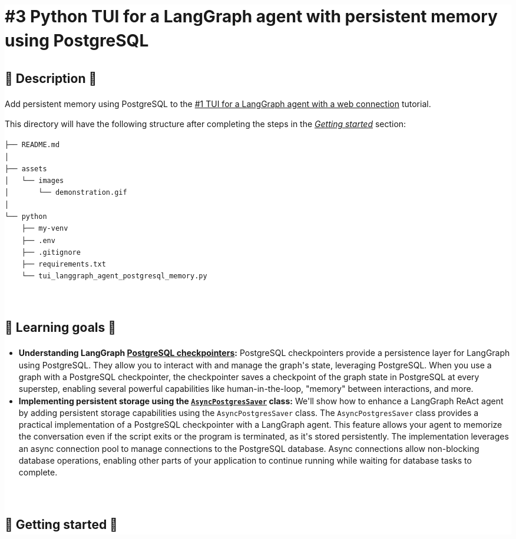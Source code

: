 # #3 Python TUI for a LangGraph agent with persistent memory using PostgreSQL

## 📖 Description 📖

Add persistent memory using PostgreSQL to the [#1 TUI for a LangGraph agent with a web connection](https://github.com/rokbenko/ai-playground/tree/main/langgraph-tutorials/1-TUI_LangGraph_agent_Tavily) tutorial.

This directory will have the following structure after completing the steps in the [_Getting started_](https://github.com/rokbenko/ai-playground/tree/main/langgraph-tutorials/3-TUI_LangGraph_agent_PostgreSQL_memory#-getting-started-) section:

```
├── README.md
│
├── assets
│   └── images
│       └── demonstration.gif
│
└── python
    ├── my-venv
    ├── .env
    ├── .gitignore
    ├── requirements.txt
    └── tui_langgraph_agent_postgresql_memory.py
```

<br>

## 🧠 Learning goals 🧠

- **Understanding LangGraph [PostgreSQL checkpointers](https://github.com/langchain-ai/langgraph/tree/main/libs/checkpoint-postgres):** PostgreSQL checkpointers provide a persistence layer for LangGraph using PostgreSQL. They allow you to interact with and manage the graph's state, leveraging PostgreSQL. When you use a graph with a PostgreSQL checkpointer, the checkpointer saves a checkpoint of the graph state in PostgreSQL at every superstep, enabling several powerful capabilities like human-in-the-loop, "memory" between interactions, and more.
- **Implementing persistent storage using the [`AsyncPostgresSaver`](https://langchain-ai.github.io/langgraph/reference/checkpoints/#langgraph.checkpoint.postgres.aio.AsyncPostgresSaver) class:** We'll show how to enhance a LangGraph ReAct agent by adding persistent storage capabilities using the `AsyncPostgresSaver` class. The `AsyncPostgresSaver` class provides a practical implementation of a PostgreSQL checkpointer with a LangGraph agent. This feature allows your agent to memorize the conversation even if the script exits or the program is terminated, as it's stored persistently. The implementation leverages an async connection pool to manage connections to the PostgreSQL database. Async connections allow non-blocking database operations, enabling other parts of your application to continue running while waiting for database tasks to complete.

<br>

## 🚀 Getting started 🚀
